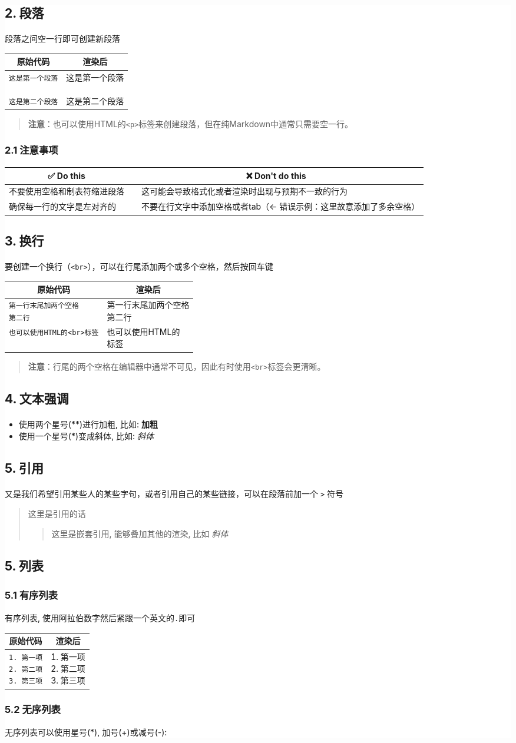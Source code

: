 ## 2. 段落
段落之间空一行即可创建新段落

| 原始代码 | 渲染后 |
| ------- | ------- |
| `这是第一个段落`<br><br>`这是第二个段落` | 这是第一个段落<br><br>这是第二个段落 |

> **注意**：也可以使用HTML的`<p>`标签来创建段落，但在纯Markdown中通常只需要空一行。

### 2.1 注意事项
| ✅ Do this | ❌ Don't do this |
| --------- | --------------- |
| 不要使用空格和制表符缩进段落 | &nbsp;&nbsp;&nbsp;&nbsp;这可能会导致格式化或者渲染时出现与预期不一致的行为 |
| 确保每一行的文字是左对齐的 | &nbsp;&nbsp;&nbsp;&nbsp;不要在行文字中添加空格或者tab（← 错误示例：这里故意添加了多余空格） |

## 3. 换行
要创建一个换行（`<br>`），可以在行尾添加两个或多个空格，然后按回车键

| 原始代码 | 渲染后 |
| ------- | ------- |
| `第一行末尾加两个空格  `<br>`第二行` | 第一行末尾加两个空格  <br>第二行 |
| `也可以使用HTML的<br>标签` | 也可以使用HTML的<br>标签 |

> **注意**：行尾的两个空格在编辑器中通常不可见，因此有时使用`<br>`标签会更清晰。

## 4. 文本强调
+ 使用两个星号(\*\*)进行加粗, 比如: **加粗**
+ 使用一个星号(\*)变成斜体, 比如: *斜体*

## 5. 引用
又是我们希望引用某些人的某些字句，或者引用自己的某些链接，可以在段落前加一个 <code>></code> 符号

> 这里是引用的话<br>
>
>> 这里是嵌套引用, 能够叠加其他的渲染, 比如 *斜体*

## 5. 列表
### 5.1 有序列表
有序列表, 使用阿拉伯数字然后紧跟一个英文的<code>.</code>即可


| 原始代码 | 渲染后 |
| ------- | ------- |
| `1. 第一项`<br>`2. 第二项`<br>`3. 第三项` | 1. 第一项<br>2. 第二项<br>3. 第三项 |

### 5.2 无序列表
无序列表可以使用星号(*), 加号(+)或减号(-):
